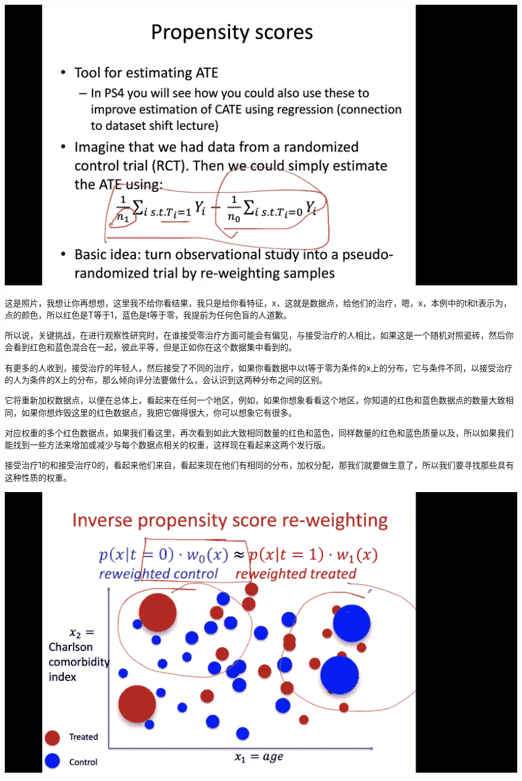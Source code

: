 ![](img/4401e920928b7ad0bf9138a99ecb5c6f_11.png)

这是照片，我想让你再想想，这里我不给你看结果，我只是给你看特征，x，这就是数据点，给他们的治疗，嗯，x，本例中的t和t表示为，点的颜色，所以红色是T等于1，蓝色是t等于零，我提前为任何色盲的人道歉。

所以说，关键挑战，在进行观察性研究时，在谁接受零治疗方面可能会有偏见，与接受治疗的人相比，如果这是一个随机对照瓷砖，然后你会看到红色和蓝色混合在一起，彼此平等，但是正如你在这个数据集中看到的。

有更多的人收到，接受治疗的年轻人，然后接受了不同的治疗，如果你看数据中以t等于零为条件的x上的分布，它与条件不同，以接受治疗的人为条件的X上的分布，那么倾向评分法要做什么，会认识到这两种分布之间的区别。

它将重新加权数据点，以便在总体上，看起来在任何一个地区，例如，如果你想象看看这个地区，你知道的红色和蓝色数据点的数量大致相同，如果你想炸毁这里的红色数据点，我把它做得很大，你可以想象它有很多。

对应权重的多个红色数据点，如果我们看这里，再次看到如此大致相同数量的红色和蓝色，同样数量的红色和蓝色质量以及，所以如果我们能找到一些方法来增加或减少与每个数据点相关的权重，这样现在看起来这两个发行版。

接受治疗1的和接受治疗0的，看起来他们来自，看起来现在他们有相同的分布，加权分配，那我们就要做生意了，所以我们要寻找那些具有这种性质的权重。



![](img/4401e920928b7ad0bf9138a99ecb5c6f_13.png)
